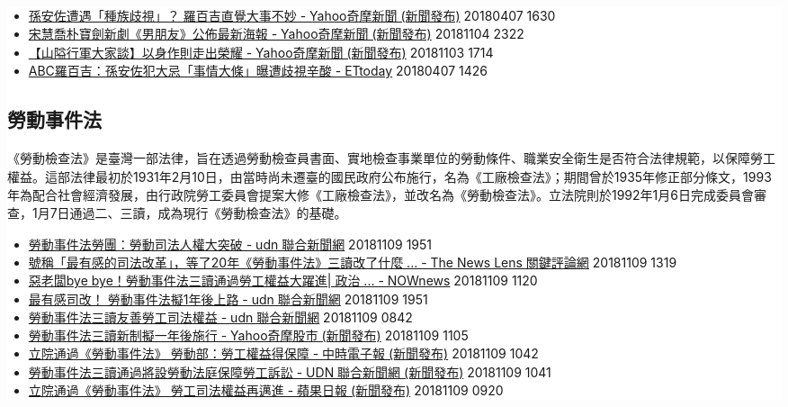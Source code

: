 - [孫安佐遭遇「種族歧視」？ 羅百吉直覺大事不妙 - Yahoo奇摩新聞 (新聞發布)](https://tw.news.yahoo.com/%E5%AD%AB%E5%AE%89%E4%BD%90%E9%81%AD%E9%81%87-%E7%A8%AE%E6%97%8F%E6%AD%A7%E8%A6%96-%E7%BE%85%E7%99%BE%E5%90%89%E7%9B%B4%E8%A6%BA%E5%A4%A7%E4%BA%8B%E4%B8%8D%E5%A6%99-161325296.html "孫安佐遭遇「種族歧視」？ 羅百吉直覺大事不妙 - Yahoo奇摩新聞 (新聞發布)") 20180407 1630
- [宋慧喬朴寶劍新劇《男朋友》公佈最新海報 - Yahoo奇摩新聞 (新聞發布)](https://tw.news.yahoo.com/%E5%AE%8B%E6%85%A7%E5%96%AC%E6%9C%B4%E5%AF%B6%E5%8A%8D%E6%96%B0%E5%8A%87-%E7%94%B7%E6%9C%8B%E5%8F%8B-%E5%85%AC%E4%BD%88%E6%9C%80%E6%96%B0%E6%B5%B7%E5%A0%B1-231537481.html "宋慧喬朴寶劍新劇《男朋友》公佈最新海報 - Yahoo奇摩新聞 (新聞發布)") 20181104 2322
- [【山隘行軍大家談】以身作則走出榮耀 - Yahoo奇摩新聞 (新聞發布)](https://tw.news.yahoo.com/%E5%B1%B1%E9%9A%98%E8%A1%8C%E8%BB%8D%E5%A4%A7%E5%AE%B6%E8%AB%87-%E4%BB%A5%E8%BA%AB%E4%BD%9C%E5%89%87-%E8%B5%B0%E5%87%BA%E6%A6%AE%E8%80%80-160000174.html "【山隘行軍大家談】以身作則走出榮耀 - Yahoo奇摩新聞 (新聞發布)") 20181103 1714
- [ABC羅百吉：孫安佐犯大忌「事情大條」曝遭歧視辛酸 - ETtoday](https://star.ettoday.net/news/1145912 "ABC羅百吉：孫安佐犯大忌「事情大條」曝遭歧視辛酸 - ETtoday") 20180407 1426

## 勞動事件法

《勞動檢查法》是臺灣一部法律，旨在透過勞動檢查員書面、實地檢查事業單位的勞動條件、職業安全衛生是否符合法律規範，以保障勞工權益。這部法律最初於1931年2月10日，由當時尚未遷臺的國民政府公布施行，名為《工廠檢查法》；期間曾於1935年修正部分條文，1993年為配合社會經濟發展，由行政院勞工委員會提案大修《工廠檢查法》，並改名為《勞動檢查法》。立法院則於1992年1月6日完成委員會審查，1月7日通過二、三讀，成為現行《勞動檢查法》的基礎。
- [勞動事件法勞團：勞動司法人權大突破 - udn 聯合新聞網](https://udn.com/news/story/11311/3472081 "勞動事件法勞團：勞動司法人權大突破 - udn 聯合新聞網") 20181109 1951
- [號稱「最有感的司法改革」，等了20年《勞動事件法》三讀改了什麼 ... - The News Lens 關鍵評論網](https://www.thenewslens.com/article/107898 "號稱「最有感的司法改革」，等了20年《勞動事件法》三讀改了什麼 ... - The News Lens 關鍵評論網") 20181109 1319
- [惡老闆bye bye！勞動事件法三讀通過勞工權益大躍進| 政治 ... - NOWnews](https://www.nownews.com/news/20181109/3059836/ "惡老闆bye bye！勞動事件法三讀通過勞工權益大躍進| 政治 ... - NOWnews") 20181109 1120
- [最有感司改！ 勞動事件法擬1年後上路 - udn 聯合新聞網](https://udn.com/news/story/12604/3472080 "最有感司改！ 勞動事件法擬1年後上路 - udn 聯合新聞網") 20181109 1951
- [勞動事件法三讀友善勞工司法權益 - udn 聯合新聞網](https://udn.com/news/story/6656/3471234 "勞動事件法三讀友善勞工司法權益 - udn 聯合新聞網") 20181109 0842
- [勞動事件法三讀新制擬一年後施行 - Yahoo奇摩股市 (新聞發布)](https://tw.mobi.yahoo.com/finance/%E5%8B%9E%E5%8B%95%E4%BA%8B%E4%BB%B6%E6%B3%95%E4%B8%89%E8%AE%80-%E6%96%B0%E5%88%B6%E6%93%AC-%E5%B9%B4%E5%BE%8C%E6%96%BD%E8%A1%8C-104113967.html "勞動事件法三讀新制擬一年後施行 - Yahoo奇摩股市 (新聞發布)") 20181109 1105
- [立院通過《勞動事件法》 勞動部：勞工權益得保障 - 中時電子報 (新聞發布)](https://www.chinatimes.com/realtimenews/20181109003764-260405 "立院通過《勞動事件法》 勞動部：勞工權益得保障 - 中時電子報 (新聞發布)") 20181109 1042
- [勞動事件法三讀通過將設勞動法庭保障勞工訴訟 - UDN 聯合新聞網 (新聞發布)](https://udn.com/news/story/6656/3471462?from=udn-ch1_breaknews-1-0-news "勞動事件法三讀通過將設勞動法庭保障勞工訴訟 - UDN 聯合新聞網 (新聞發布)") 20181109 1041
- [立院通過《勞動事件法》 勞工司法權益再邁進 - 蘋果日報 (新聞發布)](https://tw.news.appledaily.com/new/realtime/20181109/1463492/ "立院通過《勞動事件法》 勞工司法權益再邁進 - 蘋果日報 (新聞發布)") 20181109 0920
